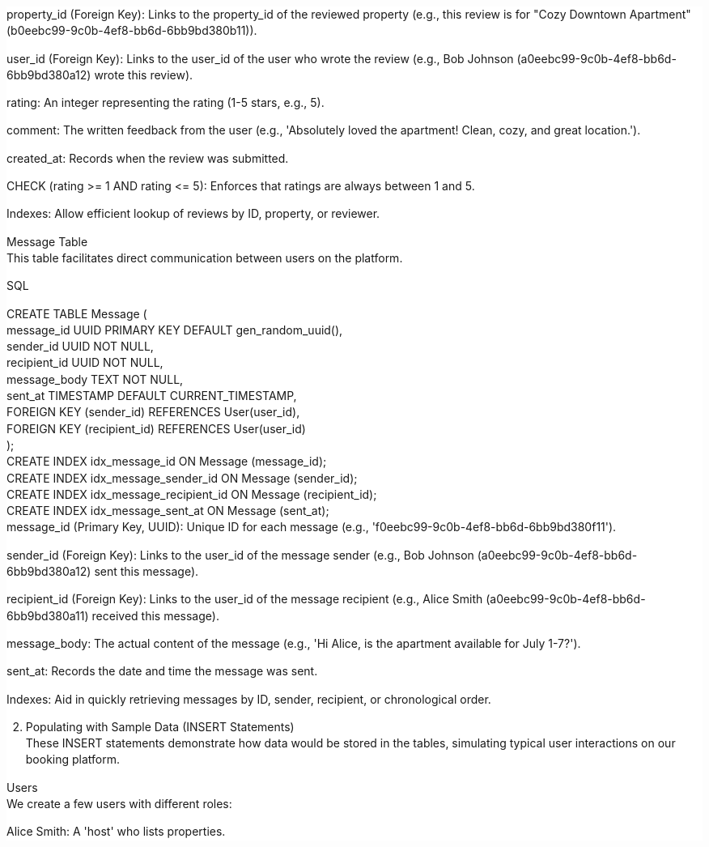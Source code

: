 property_id (Foreign Key): Links to the property_id of the reviewed property (e.g., this review is for "Cozy Downtown Apartment" (b0eebc99-9c0b-4ef8-bb6d-6bb9bd380b11)).<br/>

user_id (Foreign Key): Links to the user_id of the user who wrote the review (e.g., Bob Johnson (a0eebc99-9c0b-4ef8-bb6d-6bb9bd380a12) wrote this review).<br/>

rating: An integer representing the rating (1-5 stars, e.g., 5).<br/>

comment: The written feedback from the user (e.g., 'Absolutely loved the apartment! Clean, cozy, and great location.').<br/>

created_at: Records when the review was submitted.<br/>

CHECK (rating >= 1 AND rating <= 5): Enforces that ratings are always between 1 and 5.<br/>

Indexes: Allow efficient lookup of reviews by ID, property, or reviewer.<br/>

Message Table<br/>
This table facilitates direct communication between users on the platform.<br/>

SQL<br/>

CREATE TABLE Message (<br/>
    message_id UUID PRIMARY KEY DEFAULT gen_random_uuid(),<br/>
    sender_id UUID NOT NULL,<br/>
    recipient_id UUID NOT NULL,<br/>
    message_body TEXT NOT NULL,<br/>
    sent_at TIMESTAMP DEFAULT CURRENT_TIMESTAMP,<br/>
    FOREIGN KEY (sender_id) REFERENCES User(user_id),<br/>
    FOREIGN KEY (recipient_id) REFERENCES User(user_id)<br/>
);<br/>
CREATE INDEX idx_message_id ON Message (message_id);<br/>
CREATE INDEX idx_message_sender_id ON Message (sender_id);<br/>
CREATE INDEX idx_message_recipient_id ON Message (recipient_id);<br/>
CREATE INDEX idx_message_sent_at ON Message (sent_at);<br/>
message_id (Primary Key, UUID): Unique ID for each message (e.g., 'f0eebc99-9c0b-4ef8-bb6d-6bb9bd380f11').<br/>

sender_id (Foreign Key): Links to the user_id of the message sender (e.g., Bob Johnson (a0eebc99-9c0b-4ef8-bb6d-6bb9bd380a12) sent this message).<br/>

recipient_id (Foreign Key): Links to the user_id of the message recipient (e.g., Alice Smith (a0eebc99-9c0b-4ef8-bb6d-6bb9bd380a11) received this message).<br/>

message_body: The actual content of the message (e.g., 'Hi Alice, is the apartment available for July 1-7?').<br/>

sent_at: Records the date and time the message was sent.<br/>

Indexes: Aid in quickly retrieving messages by ID, sender, recipient, or chronological order.<br/>

2. Populating with Sample Data (INSERT Statements)<br/>
These INSERT statements demonstrate how data would be stored in the tables, simulating typical user interactions on our booking platform.<br/>

Users<br/>
We create a few users with different roles:<br/>

Alice Smith: A 'host' who lists properties.<br/>
